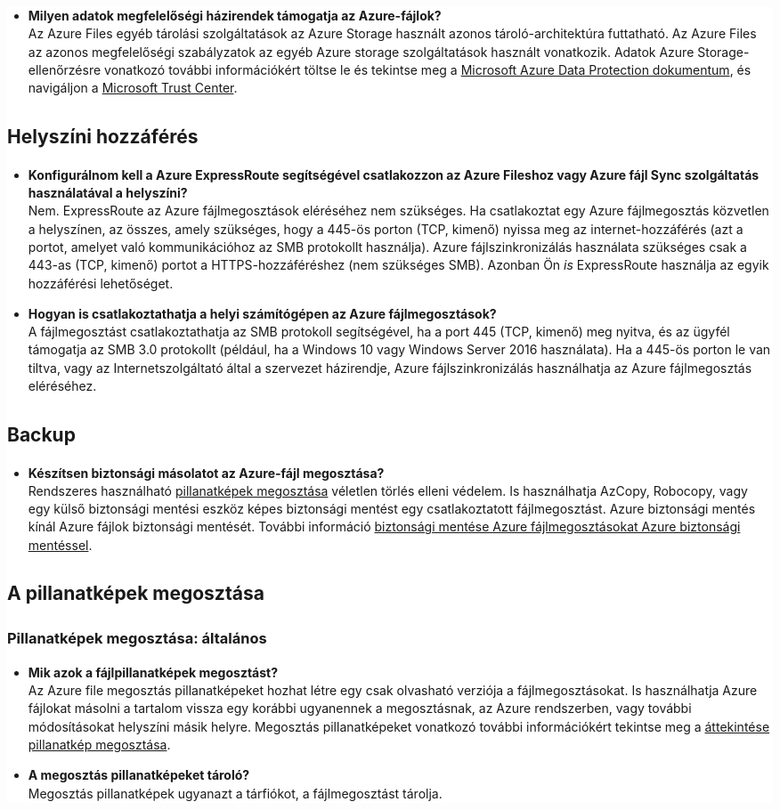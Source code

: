 * <a id="data-compliance-policies"></a>
**Milyen adatok megfelelőségi házirendek támogatja az Azure-fájlok?**  
   Az Azure Files egyéb tárolási szolgáltatások az Azure Storage használt azonos tároló-architektúra futtatható. Az Azure Files az azonos megfelelőségi szabályzatok az egyéb Azure storage szolgáltatások használt vonatkozik. Adatok Azure Storage-ellenőrzésre vonatkozó további információkért töltse le és tekintse meg a [Microsoft Azure Data Protection dokumentum](http://go.microsoft.com/fwlink/?LinkID=398382&clcid=0x409), és navigáljon a [Microsoft Trust Center](https://microsoft.com/en-us/trustcenter/default.aspx).

## <a name="on-premises-access"></a>Helyszíni hozzáférés
* <a id="expressroute-not-required"></a>
**Konfigurálnom kell a Azure ExpressRoute segítségével csatlakozzon az Azure Fileshoz vagy Azure fájl Sync szolgáltatás használatával a helyszíni?**  
    Nem. ExpressRoute az Azure fájlmegosztások eléréséhez nem szükséges. Ha csatlakoztat egy Azure fájlmegosztás közvetlen a helyszínen, az összes, amely szükséges, hogy a 445-ös porton (TCP, kimenő) nyissa meg az internet-hozzáférés (azt a portot, amelyet való kommunikációhoz az SMB protokollt használja). Azure fájlszinkronizálás használata szükséges csak a 443-as (TCP, kimenő) portot a HTTPS-hozzáféréshez (nem szükséges SMB). Azonban Ön *is* ExpressRoute használja az egyik hozzáférési lehetőséget.

* <a id="mount-locally"></a>
**Hogyan is csatlakoztathatja a helyi számítógépen az Azure fájlmegosztások?**  
    A fájlmegosztást csatlakoztathatja az SMB protokoll segítségével, ha a port 445 (TCP, kimenő) meg nyitva, és az ügyfél támogatja az SMB 3.0 protokollt (például, ha a Windows 10 vagy Windows Server 2016 használata). Ha a 445-ös porton le van tiltva, vagy az Internetszolgáltató által a szervezet házirendje, Azure fájlszinkronizálás használhatja az Azure fájlmegosztás eléréséhez.

## <a name="backup"></a>Backup
* <a id="backup-share"></a>
**Készítsen biztonsági másolatot az Azure-fájl megosztása?**  
    Rendszeres használható [pillanatképek megosztása](storage-snapshots-files.md) véletlen törlés elleni védelem. Is használhatja AzCopy, Robocopy, vagy egy külső biztonsági mentési eszköz képes biztonsági mentést egy csatlakoztatott fájlmegosztást. Azure biztonsági mentés kínál Azure fájlok biztonsági mentését. További információ [biztonsági mentése Azure fájlmegosztásokat Azure biztonsági mentéssel](https://docs.microsoft.com/en-us/azure/backup/backup-azure-files).

## <a name="share-snapshots"></a>A pillanatképek megosztása
### <a name="share-snapshots-general"></a>Pillanatképek megosztása: általános
* <a id="what-are-snaphots"></a>
**Mik azok a fájlpillanatképek megosztást?**  
    Az Azure file megosztás pillanatképeket hozhat létre egy csak olvasható verziója a fájlmegosztásokat. Is használhatja Azure fájlokat másolni a tartalom vissza egy korábbi ugyanennek a megosztásnak, az Azure rendszerben, vagy további módosításokat helyszíni másik helyre. Megosztás pillanatképeket vonatkozó további információkért tekintse meg a [áttekintése pillanatkép megosztása](storage-snapshots-files.md).

* <a id="where-are-snapshots-stored"></a>
**A megosztás pillanatképeket tároló?**  
    Megosztás pillanatképek ugyanazt a tárfiókot, a fájlmegosztást tárolja.
